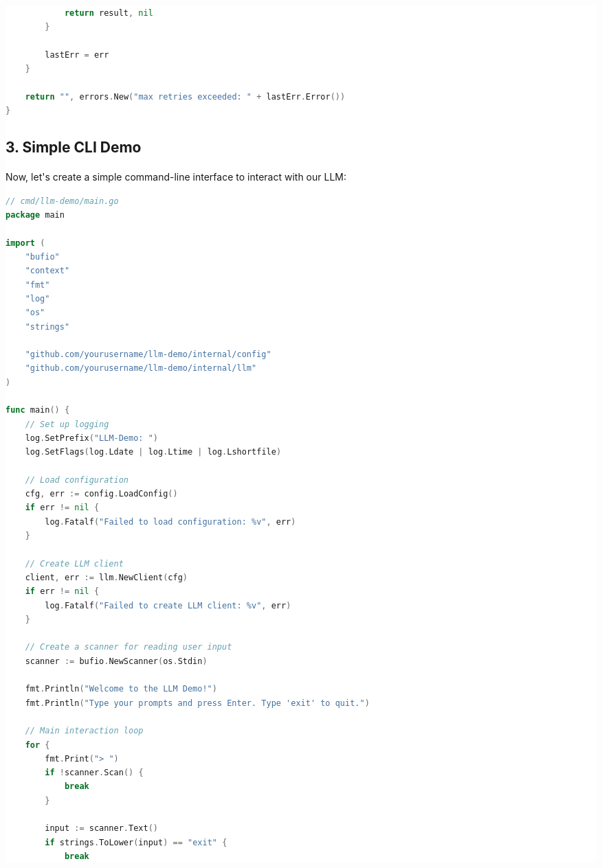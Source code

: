 ```go
			return result, nil
		}

		lastErr = err
	}

	return "", errors.New("max retries exceeded: " + lastErr.Error())
}
```

## 3. Simple CLI Demo

Now, let's create a simple command-line interface to interact with our LLM:

```go
// cmd/llm-demo/main.go
package main

import (
	"bufio"
	"context"
	"fmt"
	"log"
	"os"
	"strings"

	"github.com/yourusername/llm-demo/internal/config"
	"github.com/yourusername/llm-demo/internal/llm"
)

func main() {
	// Set up logging
	log.SetPrefix("LLM-Demo: ")
	log.SetFlags(log.Ldate | log.Ltime | log.Lshortfile)

	// Load configuration
	cfg, err := config.LoadConfig()
	if err != nil {
		log.Fatalf("Failed to load configuration: %v", err)
	}

	// Create LLM client
	client, err := llm.NewClient(cfg)
	if err != nil {
		log.Fatalf("Failed to create LLM client: %v", err)
	}

	// Create a scanner for reading user input
	scanner := bufio.NewScanner(os.Stdin)

	fmt.Println("Welcome to the LLM Demo!")
	fmt.Println("Type your prompts and press Enter. Type 'exit' to quit.")

	// Main interaction loop
	for {
		fmt.Print("> ")
		if !scanner.Scan() {
			break
		}

		input := scanner.Text()
		if strings.ToLower(input) == "exit" {
			break
```